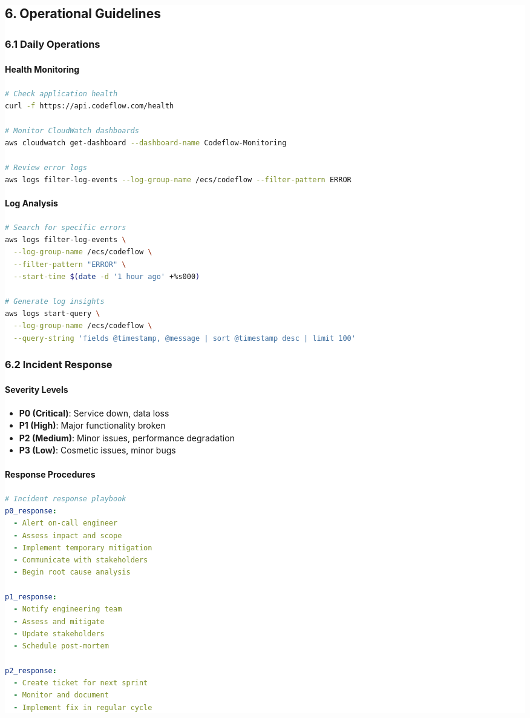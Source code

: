 ## 6. Operational Guidelines

### 6.1 Daily Operations

#### Health Monitoring

```bash
# Check application health
curl -f https://api.codeflow.com/health

# Monitor CloudWatch dashboards
aws cloudwatch get-dashboard --dashboard-name Codeflow-Monitoring

# Review error logs
aws logs filter-log-events --log-group-name /ecs/codeflow --filter-pattern ERROR
```

#### Log Analysis

```bash
# Search for specific errors
aws logs filter-log-events \
  --log-group-name /ecs/codeflow \
  --filter-pattern "ERROR" \
  --start-time $(date -d '1 hour ago' +%s000)

# Generate log insights
aws logs start-query \
  --log-group-name /ecs/codeflow \
  --query-string 'fields @timestamp, @message | sort @timestamp desc | limit 100'
```

### 6.2 Incident Response

#### Severity Levels

- **P0 (Critical)**: Service down, data loss
- **P1 (High)**: Major functionality broken
- **P2 (Medium)**: Minor issues, performance degradation
- **P3 (Low)**: Cosmetic issues, minor bugs

#### Response Procedures

```yaml
# Incident response playbook
p0_response:
  - Alert on-call engineer
  - Assess impact and scope
  - Implement temporary mitigation
  - Communicate with stakeholders
  - Begin root cause analysis

p1_response:
  - Notify engineering team
  - Assess and mitigate
  - Update stakeholders
  - Schedule post-mortem

p2_response:
  - Create ticket for next sprint
  - Monitor and document
  - Implement fix in regular cycle
```
